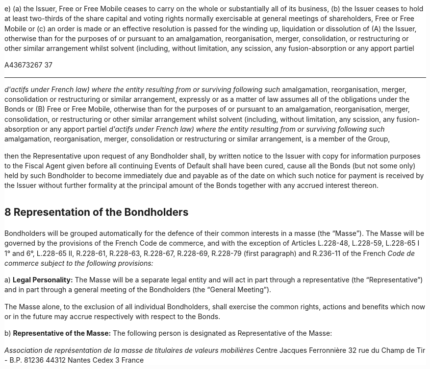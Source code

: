 e) (a) the Issuer, Free or Free Mobile ceases to carry on the whole or substantially all of its
business, (b) the Issuer ceases to hold at least two-thirds of the share capital and voting rights
normally exercisable at general meetings of shareholders, Free or Free Mobile or (c) an order is
made or an effective resolution is passed for the winding up, liquidation or dissolution of
(A) the Issuer, otherwise than for the purposes of or pursuant to an amalgamation,
reorganisation, merger, consolidation, or restructuring or other similar arrangement whilst
solvent (including, without limitation, any scission, any fusion-absorption or any apport partiel

A43673267
37


-----

_d'actifs under French law) where the entity resulting from or surviving following such_
amalgamation, reorganisation, merger, consolidation or restructuring or similar arrangement,
expressly or as a matter of law assumes all of the obligations under the Bonds or (B) Free or
Free Mobile, otherwise than for the purposes of or pursuant to an amalgamation,
reorganisation, merger, consolidation, or restructuring or other similar arrangement whilst
solvent (including, without limitation, any scission, any fusion-absorption or any apport partiel
_d'actifs under French law) where the entity resulting from or surviving following such_
amalgamation, reorganisation, merger, consolidation or restructuring or similar arrangement, is
a member of the Group,

then the Representative upon request of any Bondholder shall, by written notice to the Issuer with
copy for information purposes to the Fiscal Agent given before all continuing Events of Default shall
have been cured, cause all the Bonds (but not some only) held by such Bondholder to become
immediately due and payable as of the date on which such notice for payment is received by the Issuer
without further formality at the principal amount of the Bonds together with any accrued interest
thereon.

## 8 Representation of the Bondholders

Bondholders will be grouped automatically for the defence of their common interests in a masse
(the “Masse”). The Masse will be governed by the provisions of the French Code de commerce, and
with the exception of Articles L.228-48, L.228-59, L.228-65 I 1° and 6°, L.228-65 II, R.228-61,
R.228-63, R.228-67, R.228-69, R.228-79 (first paragraph) and R.236-11 of the French _Code de_
_commerce subject to the following provisions:_

a) **Legal Personality:** The Masse will be a separate legal entity and will act in part through a
representative (the “Representative”) and in part through a general meeting of the
Bondholders (the “General Meeting”).

The Masse alone, to the exclusion of all individual Bondholders, shall exercise the common
rights, actions and benefits which now or in the future may accrue respectively with respect to
the Bonds.

b) **Representative of the Masse:** The following person is designated as Representative of the
Masse:

_Association de représentation de la masse de titulaires de valeurs mobilières_
Centre Jacques Ferronnière
32 rue du Champ de Tir - B.P. 81236
44312 Nantes Cedex 3
France

